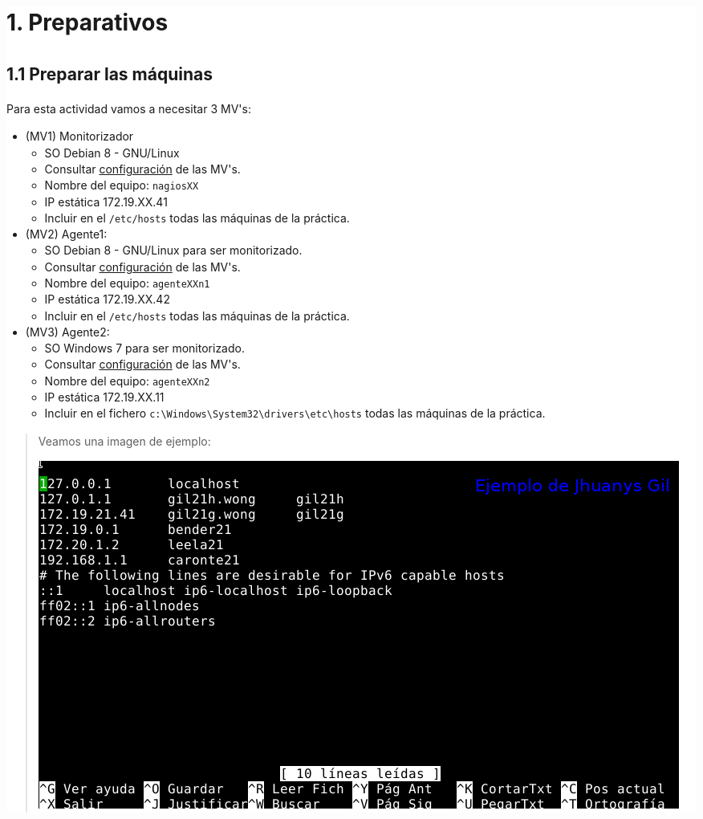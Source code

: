 
# 1. Preparativos

## 1.1 Preparar las máquinas

Para esta actividad vamos a necesitar 3 MV's:
* (MV1) Monitorizador
    * SO Debian 8 - GNU/Linux
    * Consultar [configuración](../../global/configuracion/debian.md) de las MV's.
    * Nombre del equipo: `nagiosXX`
    * IP estática 172.19.XX.41
    * Incluir en el `/etc/hosts` todas las máquinas de la práctica.
* (MV2) Agente1:
    * SO Debian 8 - GNU/Linux para ser monitorizado.
    * Consultar [configuración](../../global/configuracion/debian.md) de las MV's.
    * Nombre del equipo: `agenteXXn1`
    * IP estática 172.19.XX.42
    * Incluir en el `/etc/hosts` todas las máquinas de la práctica.
* (MV3) Agente2:
    * SO Windows 7 para ser monitorizado.
    * Consultar [configuración](../../global/configuracion/windows.md) de las MV's.
    * Nombre del equipo: `agenteXXn2`
    * IP estática 172.19.XX.11
    * Incluir en el fichero `c:\Windows\System32\drivers\etc\hosts` todas las máquinas de la práctica.

> Veamos una imagen de ejemplo:
>
> ![etc-hosts](./images/nagios3-etc-hosts.png)

